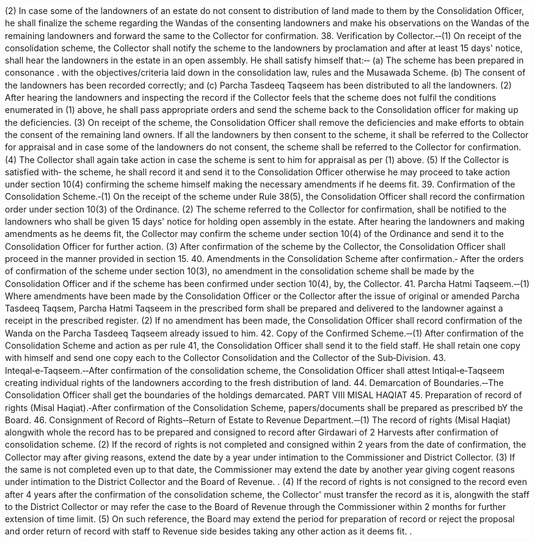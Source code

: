 (2) In case some of the landowners of an estate do not consent to distribution of land made to them by the Consolidation Officer, he shall finalize the scheme regarding the Wandas of the consenting landowners and make his observations on the Wandas of the remaining landowners and forward the same to the Collector for confirmation. 38. Verification by Collector.‑‑(1) On receipt of the consolidation scheme, the Collector shall notify the scheme to the landowners by proclamation and after at least 15 days' notice, shall hear the landowners in the estate in an open assembly. He shall satisfy himself that:‑‑
(a) The scheme has been prepared in consonance . with the objectives/criteria laid down in the consolidation law, rules and the Musawada Scheme.
(b) The consent of the landowners has been recorded correctly; and
(c) Parcha Tasdeeq Taqseem has been distributed to all the landowners.
(2) After hearing the landowners and inspecting the record if the Collector feels that the scheme does not fulfil the conditions enumerated in (1) above, he shall pass appropriate orders and send the scheme back to the Consolidation officer for making up the deficiencies.
(3) On receipt of the scheme, the Consolidation Officer shall remove the deficiencies and make efforts to obtain the consent of the remaining land owners. If all the landowners by then consent to the scheme, it shall be referred to the Collector for appraisal and in case some of the landowners do not consent, the scheme shall be referred to the Collector for confirmation.
(4) The Collector shall again take action in case the scheme is sent to him for appraisal as per (1) above.
(5) If the Collector is satisfied with‑ the scheme, he shall record it and send it to the Consolidation Officer otherwise he may proceed to take action under section 10(4) confirming the scheme himself making the necessary amendments if he deems fit. 39. Confirmation of the Consolidation Scheme.‑(1) On the receipt of the scheme under Rule 38(5), the Consolidation Officer shall record the confirmation order under section 10(3) of the Ordinance.
(2) The scheme referred to the Collector for confirmation, shall be notified to the landowners who shall be given 15 days' notice for holding open assembly in the estate. After hearing the landowners and making amendments as he deems fit, the Collector may confirm the scheme under section 10(4) of the Ordinance and send it to the Consolidation Officer for further action.
(3) After confirmation of the scheme by the Collector, the Consolidation Officer shall proceed in the manner provided in section 15. 40. Amendments in the Consolidation Scheme after confirmation.‑ After the orders of confirmation of the scheme under section 10(3), no amendment in the consolidation scheme shall be made by the Consolidation Officer and if the scheme has been confirmed under section 10(4), by, the Collector. 41. Parcha Hatmi Taqseem.‑‑(1) Where amendments have been made by the Consolidation Officer or the Collector after the issue of original or amended Parcha Tasdeeq Taqsem, Parcha Hatmi Taqseem in the prescribed form shall be prepared and delivered to the landowner against a receipt in the prescribed register.
(2) If no amendment has been made, the Consolidation Officer shall record confirmation of the Wanda on the Parcha Tasdeeq Taqseem already issued to him. 42. Copy of the Confirmed Scheme.‑‑(1) After confirmation of the Consolidation Scheme and action as per rule 41, the Consolidation Officer shall send it to the field staff. He shall retain one copy with himself and send one copy each to the Collector Consolidation and the Collector of the Sub‑Division. 43. Inteqal‑e‑Taqseem.‑‑After confirmation of the consolidation scheme, the Consolidation Officer shall attest Intiqal‑e‑Taqseem creating individual rights of the landowners according to the fresh distribution of land. 44. Demarcation of Boundaries.‑‑The Consolidation Officer shall get the boundaries of the holdings demarcated.
PART VIII MISAL HAQIAT 45. Preparation of record of rights (Misal Haqiat).‑After confirmation of the Consolidation Scheme, papers/documents shall be prepared as prescribed bY the Board. 46. Consignment of Record of Rights‑‑Return of Estate to Revenue Department.‑‑(1) The record of rights (Misal Haqiat) alongwith whole the record has to be prepared and consigned to record after Girdawari of 2 Harvests after confirmation of consolidation scheme.
(2) If the record of rights is not completed and consigned within 2 years from the date of confirmation, the Collector may after giving reasons, extend the date by a year under intimation to the Commissioner and District Collector.
(3) If the same is not completed even up to that date, the Commissioner may extend the date by another year giving cogent reasons under intimation to the District Collector and the Board of Revenue. .
(4) If the record of rights is not consigned to the record even after 4 years after the confirmation of the consolidation scheme, the Collector' must transfer the record as it is, alongwith the staff to the District Collector or may refer the case to the Board of Revenue through the Commissioner within 2 months for further extension of time limit.
(5) On such reference, the Board may extend the period for preparation of record or reject the proposal and order return of record with staff to Revenue side besides taking any other action as it deems fit. .